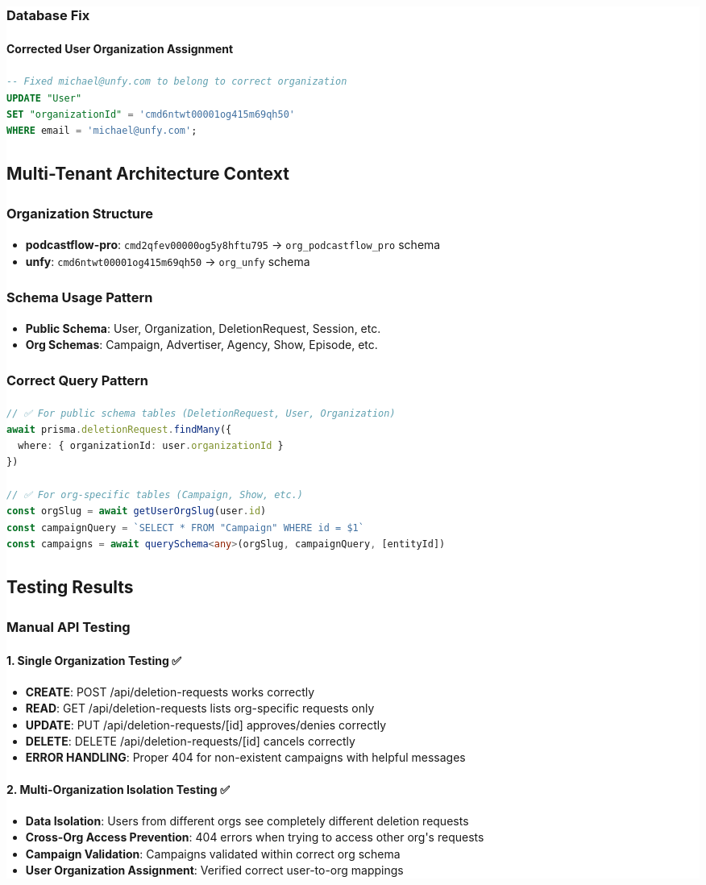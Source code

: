 ### Database Fix

#### Corrected User Organization Assignment
```sql
-- Fixed michael@unfy.com to belong to correct organization
UPDATE "User" 
SET "organizationId" = 'cmd6ntwt00001og415m69qh50' 
WHERE email = 'michael@unfy.com';
```

## Multi-Tenant Architecture Context

### Organization Structure
- **podcastflow-pro**: `cmd2qfev00000og5y8hftu795` → `org_podcastflow_pro` schema
- **unfy**: `cmd6ntwt00001og415m69qh50` → `org_unfy` schema

### Schema Usage Pattern
- **Public Schema**: User, Organization, DeletionRequest, Session, etc.
- **Org Schemas**: Campaign, Advertiser, Agency, Show, Episode, etc.

### Correct Query Pattern
```typescript
// ✅ For public schema tables (DeletionRequest, User, Organization)
await prisma.deletionRequest.findMany({
  where: { organizationId: user.organizationId }
})

// ✅ For org-specific tables (Campaign, Show, etc.)
const orgSlug = await getUserOrgSlug(user.id)
const campaignQuery = `SELECT * FROM "Campaign" WHERE id = $1`
const campaigns = await querySchema<any>(orgSlug, campaignQuery, [entityId])
```

## Testing Results

### Manual API Testing

#### 1. Single Organization Testing ✅
- **CREATE**: POST /api/deletion-requests works correctly
- **READ**: GET /api/deletion-requests lists org-specific requests only  
- **UPDATE**: PUT /api/deletion-requests/[id] approves/denies correctly
- **DELETE**: DELETE /api/deletion-requests/[id] cancels correctly
- **ERROR HANDLING**: Proper 404 for non-existent campaigns with helpful messages

#### 2. Multi-Organization Isolation Testing ✅
- **Data Isolation**: Users from different orgs see completely different deletion requests
- **Cross-Org Access Prevention**: 404 errors when trying to access other org's requests
- **Campaign Validation**: Campaigns validated within correct org schema
- **User Organization Assignment**: Verified correct user-to-org mappings
